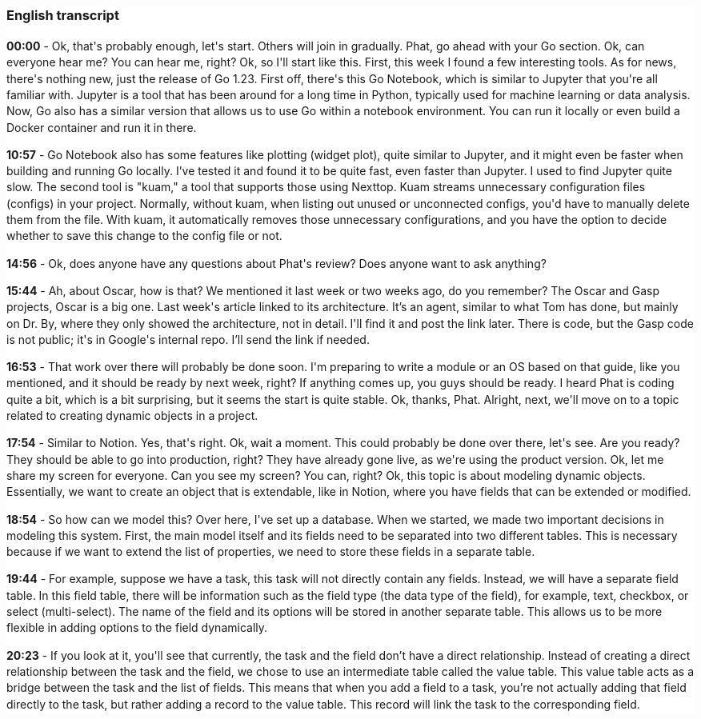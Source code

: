 ### English transcript

**00:00** - Ok, that's probably enough, let's start. Others will join in gradually. Phat, go ahead with your Go section. Ok, can everyone hear me? You can hear me, right? Ok, so I'll start like this. First, this week I found a few interesting tools. As for news, there's nothing new, just the release of Go 1.23. First off, there's this Go Notebook, which is similar to Jupyter that you're all familiar with. Jupyter is a tool that has been around for a long time in Python, typically used for machine learning or data analysis. Now, Go also has a similar version that allows us to use Go within a notebook environment. You can run it locally or even build a Docker container and run it in there.

**10:57** - Go Notebook also has some features like plotting (widget plot), quite similar to Jupyter, and it might even be faster when building and running Go locally. I’ve tested it and found it to be quite fast, even faster than Jupyter. I used to find Jupyter quite slow. The second tool is "kuam," a tool that supports those using Nexttop. Kuam streams unnecessary configuration files (configs) in your project. Normally, without kuam, when listing out unused or unconnected configs, you'd have to manually delete them from the file. With kuam, it automatically removes those unnecessary configurations, and you have the option to decide whether to save this change to the config file or not.

**14:56** - Ok, does anyone have any questions about Phat's review? Does anyone want to ask anything?

**15:44** - Ah, about Oscar, how is that? We mentioned it last week or two weeks ago, do you remember? The Oscar and Gasp projects, Oscar is a big one. Last week's article linked to its architecture. It’s an agent, similar to what Tom has done, but mainly on Dr. By, where they only showed the architecture, not in detail. I'll find it and post the link later. There is code, but the Gasp code is not public; it's in Google's internal repo. I’ll send the link if needed.

**16:53** - That work over there will probably be done soon. I'm preparing to write a module or an OS based on that guide, like you mentioned, and it should be ready by next week, right? If anything comes up, you guys should be ready. I heard Phat is coding quite a bit, which is a bit surprising, but it seems the start is quite stable. Ok, thanks, Phat. Alright, next, we'll move on to a topic related to creating dynamic objects in a project.

**17:54** - Similar to Notion. Yes, that's right. Ok, wait a moment. This could probably be done over there, let's see. Are you ready? They should be able to go into production, right? They have already gone live, as we're using the product version. Ok, let me share my screen for everyone. Can you see my screen? You can, right? Ok, this topic is about modeling dynamic objects. Essentially, we want to create an object that is extendable, like in Notion, where you have fields that can be extended or modified.

**18:54** - So how can we model this? Over here, I've set up a database. When we started, we made two important decisions in modeling this system. First, the main model itself and its fields need to be separated into two different tables. This is necessary because if we want to extend the list of properties, we need to store these fields in a separate table.

**19:44** - For example, suppose we have a task, this task will not directly contain any fields. Instead, we will have a separate field table. In this field table, there will be information such as the field type (the data type of the field), for example, text, checkbox, or select (multi-select). The name of the field and its options will be stored in another separate table. This allows us to be more flexible in adding options to the field dynamically.

**20:23** - If you look at it, you'll see that currently, the task and the field don’t have a direct relationship. Instead of creating a direct relationship between the task and the field, we chose to use an intermediate table called the value table. This value table acts as a bridge between the task and the list of fields. This means that when you add a field to a task, you’re not actually adding that field directly to the task, but rather adding a record to the value table. This record will link the task to the corresponding field.

